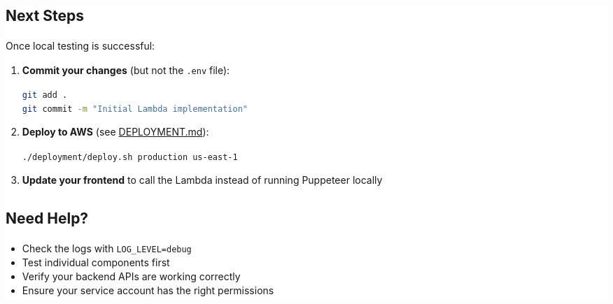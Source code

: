 ## Next Steps

Once local testing is successful:

1. **Commit your changes** (but not the `.env` file):
   ```bash
   git add .
   git commit -m "Initial Lambda implementation"
   ```

2. **Deploy to AWS** (see [DEPLOYMENT.md](./DEPLOYMENT.md)):
   ```bash
   ./deployment/deploy.sh production us-east-1
   ```

3. **Update your frontend** to call the Lambda instead of running Puppeteer locally

## Need Help?

- Check the logs with `LOG_LEVEL=debug`
- Test individual components first
- Verify your backend APIs are working correctly
- Ensure your service account has the right permissions
